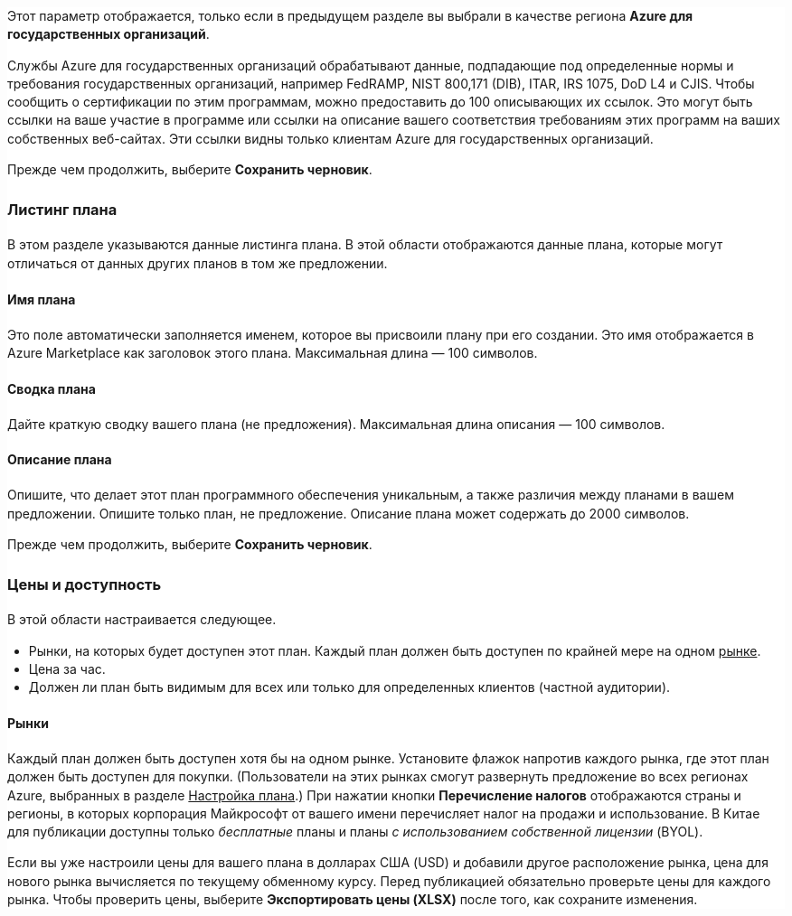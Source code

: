 Этот параметр отображается, только если в предыдущем разделе вы выбрали в качестве региона **Azure для государственных организаций**.

Службы Azure для государственных организаций обрабатывают данные, подпадающие под определенные нормы и требования государственных организаций, например FedRAMP, NIST 800,171 (DIB), ITAR, IRS 1075, DoD L4 и CJIS. Чтобы сообщить о сертификации по этим программам, можно предоставить до 100 описывающих их ссылок. Это могут быть ссылки на ваше участие в программе или ссылки на описание вашего соответствия требованиям этих программ на ваших собственных веб-сайтах. Эти ссылки видны только клиентам Azure для государственных организаций.

Прежде чем продолжить, выберите **Сохранить черновик**.

### <a name="plan-listing"></a>Листинг плана

В этом разделе указываются данные листинга плана. В этой области отображаются данные плана, которые могут отличаться от данных других планов в том же предложении.

#### <a name="plan-name"></a>Имя плана

Это поле автоматически заполняется именем, которое вы присвоили плану при его создании. Это имя отображается в Azure Marketplace как заголовок этого плана. Максимальная длина — 100 символов.

#### <a name="plan-summary"></a>Сводка плана

Дайте краткую сводку вашего плана (не предложения). Максимальная длина описания — 100 символов.

#### <a name="plan-description"></a>Описание плана

Опишите, что делает этот план программного обеспечения уникальным, а также различия между планами в вашем предложении. Опишите только план, не предложение. Описание плана может содержать до 2000 символов.

Прежде чем продолжить, выберите **Сохранить черновик**.

### <a name="pricing-and-availability"></a>Цены и доступность

В этой области настраивается следующее.

- Рынки, на которых будет доступен этот план. Каждый план должен быть доступен по крайней мере на одном [рынке](../marketplace-geo-availability-currencies.md).
- Цена за час.
- Должен ли план быть видимым для всех или только для определенных клиентов (частной аудитории).

#### <a name="markets"></a>Рынки

Каждый план должен быть доступен хотя бы на одном рынке. Установите флажок напротив каждого рынка, где этот план должен быть доступен для покупки. (Пользователи на этих рынках смогут развернуть предложение во всех регионах Azure, выбранных в разделе [Настройка плана](#plan-setup).) При нажатии кнопки **Перечисление налогов** отображаются страны и регионы, в которых корпорация Майкрософт от вашего имени перечисляет налог на продажи и использование. В Китае для публикации доступны только *бесплатные* планы и планы *с использованием собственной лицензии* (BYOL).

Если вы уже настроили цены для вашего плана в долларах США (USD) и добавили другое расположение рынка, цена для нового рынка вычисляется по текущему обменному курсу. Перед публикацией обязательно проверьте цены для каждого рынка. Чтобы проверить цены, выберите **Экспортировать цены (XLSX)** после того, как сохраните изменения.
